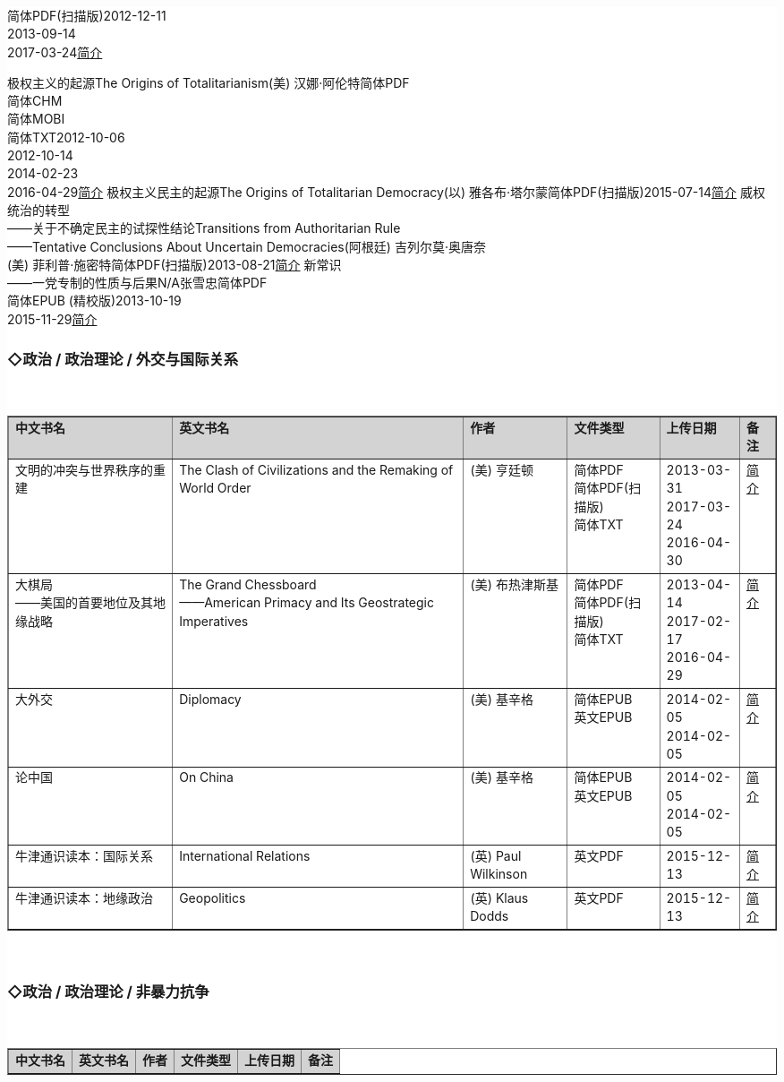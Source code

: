 简体PDF(扫描版)</td><td>2012-12-11<br/>
2013-09-14<br/>
2017-03-24</td><td><a href="https://docs.google.com/document/d/1W3zcBUg55Mk5Vhzz3ajelXGh1YoOAxX8zzQvd9LniIs/" rel="nofollow" target="_blank">简介</a></td></tr>
<tr><td>极权主义的起源</td><td>The Origins of Totalitarianism</td><td>(美) 汉娜·阿伦特</td><td>简体PDF<br/>
简体CHM<br/>
简体MOBI<br/>
简体TXT</td><td>2012-10-06<br/>
2012-10-14<br/>
2014-02-23<br/>
2016-04-29</td><td><a href="https://docs.google.com/document/d/1NcwkcDn9V5ArRC6TUTFvTdKDB6QZYQeFit_kJPog1RA/" rel="nofollow" target="_blank">简介</a></td></tr>
<tr><td>极权主义民主的起源</td><td>The Origins of Totalitarian Democracy</td><td>(以) 雅各布·塔尔蒙</td><td>简体PDF(扫描版)</td><td>2015-07-14</td><td><a href="https://docs.google.com/document/d/16s1oEuEqGsdhyQalvTYK9zcDumn-Ac_mWkRO9OtfWmg/" rel="nofollow" target="_blank">简介</a></td></tr>
<tr><td>威权统治的转型<br/>
——关于不确定民主的试探性结论</td><td>Transitions from Authoritarian Rule<br/>
——Tentative Conclusions About Uncertain Democracies</td><td>(阿根廷) 吉列尔莫·奥唐奈<br/>
(美) 菲利普·施密特</td><td>简体PDF(扫描版)</td><td>2013-08-21</td><td><a href="https://docs.google.com/document/d/1mDbeZ-JwiZ2hMH1KGtZq7w_N6oJlY-PRoKzvCpBYClM/" rel="nofollow" target="_blank">简介</a></td></tr>
<tr><td>新常识<br/>
——一党专制的性质与后果</td><td>N/A</td><td>张雪忠</td><td>简体PDF<br/>
简体EPUB (精校版)</td><td>2013-10-19<br/>
2015-11-29</td><td><a href="https://docs.google.com/document/d/1-K5Qs01xhzhjMheWlznz44xwHjsCGc-mnRk3p9gWlSg/" rel="nofollow" target="_blank">简介</a></td></tr>
</table><br/>
<h3>◇政治 / 政治理论 / 外交与国际关系</h3><br/>
<table border="1" cellpadding="0" cellspacing="0"><tr style="background:lightgrey"><td><b>中文书名</b></td><td><b>英文书名</b></td><td><b>作者</b></td><td><b>文件类型</b></td><td><b>上传日期</b></td><td><b>备注</b></td></tr>
<tr><td>文明的冲突与世界秩序的重建</td><td>The Clash of Civilizations and the Remaking of World Order</td><td>(美) 亨廷顿</td><td>简体PDF<br/>
简体PDF(扫描版)<br/>
简体TXT</td><td>2013-03-31<br/>
2017-03-24<br/>
2016-04-30</td><td><a href="https://docs.google.com/document/d/1PqGZW-NwWLd8zct24Z2xyn1pevVP8OX4TS-HsVEvQv0/" rel="nofollow" target="_blank">简介</a></td></tr>
<tr><td>大棋局<br/>
——美国的首要地位及其地缘战略</td><td>The Grand Chessboard<br/>
——American Primacy and Its Geostrategic Imperatives</td><td>(美) 布热津斯基</td><td>简体PDF<br/>
简体PDF(扫描版)<br/>
简体TXT</td><td>2013-04-14<br/>
2017-02-17<br/>
2016-04-29</td><td><a href="https://docs.google.com/document/d/1Yy4W9NtBHIsz1ulb0kb_QOc8FGylBP3QenUmKicQADo/" rel="nofollow" target="_blank">简介</a></td></tr>
<tr><td>大外交</td><td>Diplomacy</td><td>(美) 基辛格</td><td>简体EPUB<br/>
英文EPUB</td><td>2014-02-05<br/>
2014-02-05</td><td><a href="https://docs.google.com/document/d/1cEaDdGVNj0r0-g8iOt7f6t8jBZq69hH-weplVQbmUoI/" rel="nofollow" target="_blank">简介</a></td></tr>
<tr><td>论中国</td><td>On China</td><td>(美) 基辛格</td><td>简体EPUB<br/>
英文EPUB</td><td>2014-02-05<br/>
2014-02-05</td><td><a href="https://docs.google.com/document/d/1mI8wM0PVzTXi4SRFTLUimLAyhvXbJPlG9qkeWtIBTQk/" rel="nofollow" target="_blank">简介</a></td></tr>
<tr><td>牛津通识读本：国际关系</td><td>International Relations</td><td>(英) Paul Wilkinson</td><td>英文PDF</td><td>2015-12-13</td><td><a href="https://docs.google.com/document/d/1wPNvhsvqGIW56i5W-L5PP3i_ar6aqiQQpepp4pz654Q/" rel="nofollow" target="_blank">简介</a></td></tr>
<tr><td>牛津通识读本：地缘政治</td><td>Geopolitics</td><td>(英) Klaus Dodds</td><td>英文PDF</td><td>2015-12-13</td><td><a href="https://docs.google.com/document/d/1h47g36TWm4BiWYhVAcvSt1w9-5jRm5pIN682hTsSgIg/" rel="nofollow" target="_blank">简介</a></td></tr>
</table><br/>
<h3>◇政治 / 政治理论 / 非暴力抗争</h3><br/>
<table border="1" cellpadding="0" cellspacing="0"><tr style="background:lightgrey"><td><b>中文书名</b></td><td><b>英文书名</b></td><td><b>作者</b></td><td><b>文件类型</b></td><td><b>上传日期</b></td><td><b>备注</b></td></tr>